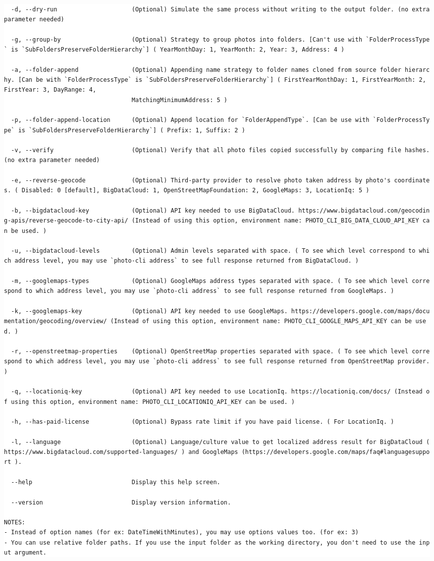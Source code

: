 ```
  -d, --dry-run                     (Optional) Simulate the same process without writing to the output folder. (no extra parameter needed)

  -g, --group-by                    (Optional) Strategy to group photos into folders. [Can't use with `FolderProcessType` is `SubFoldersPreserveFolderHierarchy`] ( YearMonthDay: 1, YearMonth: 2, Year: 3, Address: 4 )

  -a, --folder-append               (Optional) Appending name strategy to folder names cloned from source folder hierarchy. [Can be with `FolderProcessType` is `SubFoldersPreserveFolderHierarchy`] ( FirstYearMonthDay: 1, FirstYearMonth: 2, FirstYear: 3, DayRange: 4,
                                    MatchingMinimumAddress: 5 )

  -p, --folder-append-location      (Optional) Append location for `FolderAppendType`. [Can be use with `FolderProcessType` is `SubFoldersPreserveFolderHierarchy`] ( Prefix: 1, Suffix: 2 )

  -v, --verify                      (Optional) Verify that all photo files copied successfully by comparing file hashes. (no extra parameter needed)

  -e, --reverse-geocode             (Optional) Third-party provider to resolve photo taken address by photo's coordinates. ( Disabled: 0 [default], BigDataCloud: 1, OpenStreetMapFoundation: 2, GoogleMaps: 3, LocationIq: 5 )

  -b, --bigdatacloud-key            (Optional) API key needed to use BigDataCloud. https://www.bigdatacloud.com/geocoding-apis/reverse-geocode-to-city-api/ (Instead of using this option, environment name: PHOTO_CLI_BIG_DATA_CLOUD_API_KEY can be used. )

  -u, --bigdatacloud-levels         (Optional) Admin levels separated with space. ( To see which level correspond to which address level, you may use `photo-cli address` to see full response returned from BigDataCloud. )

  -m, --googlemaps-types            (Optional) GoogleMaps address types separated with space. ( To see which level correspond to which address level, you may use `photo-cli address` to see full response returned from GoogleMaps. )

  -k, --googlemaps-key              (Optional) API key needed to use GoogleMaps. https://developers.google.com/maps/documentation/geocoding/overview/ (Instead of using this option, environment name: PHOTO_CLI_GOOGLE_MAPS_API_KEY can be used. )

  -r, --openstreetmap-properties    (Optional) OpenStreetMap properties separated with space. ( To see which level correspond to which address level, you may use `photo-cli address` to see full response returned from OpenStreetMap provider. )

  -q, --locationiq-key              (Optional) API key needed to use LocationIq. https://locationiq.com/docs/ (Instead of using this option, environment name: PHOTO_CLI_LOCATIONIQ_API_KEY can be used. )

  -h, --has-paid-license            (Optional) Bypass rate limit if you have paid license. ( For LocationIq. )

  -l, --language                    (Optional) Language/culture value to get localized address result for BigDataCloud ( https://www.bigdatacloud.com/supported-languages/ ) and GoogleMaps (https://developers.google.com/maps/faq#languagesupport ).

  --help                            Display this help screen.

  --version                         Display version information.

NOTES:
- Instead of option names (for ex: DateTimeWithMinutes), you may use options values too. (for ex: 3)
- You can use relative folder paths. If you use the input folder as the working directory, you don't need to use the input argument.

```